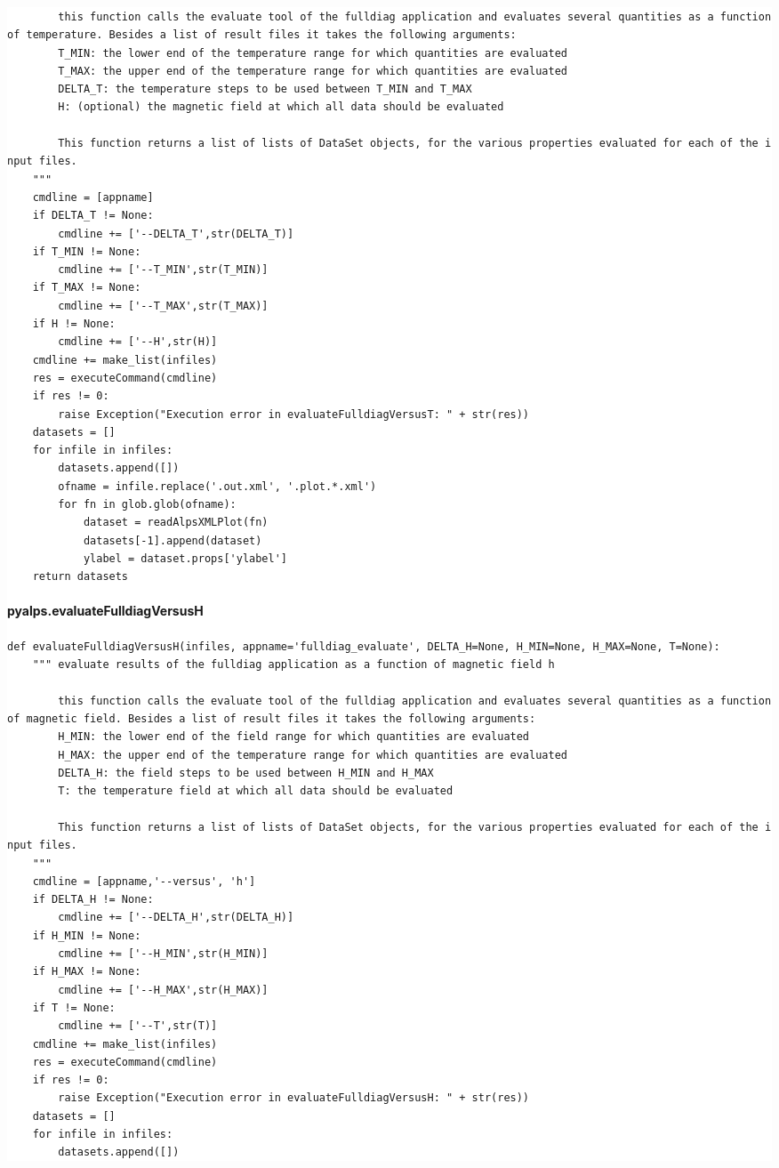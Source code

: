             this function calls the evaluate tool of the fulldiag application and evaluates several quantities as a function of temperature. Besides a list of result files it takes the following arguments:
            T_MIN: the lower end of the temperature range for which quantities are evaluated
            T_MAX: the upper end of the temperature range for which quantities are evaluated
            DELTA_T: the temperature steps to be used between T_MIN and T_MAX
            H: (optional) the magnetic field at which all data should be evaluated
        
            This function returns a list of lists of DataSet objects, for the various properties evaluated for each of the input files.
        """
        cmdline = [appname]
        if DELTA_T != None:
            cmdline += ['--DELTA_T',str(DELTA_T)]
        if T_MIN != None:
            cmdline += ['--T_MIN',str(T_MIN)]
        if T_MAX != None:
            cmdline += ['--T_MAX',str(T_MAX)]
        if H != None:
            cmdline += ['--H',str(H)]
        cmdline += make_list(infiles)
        res = executeCommand(cmdline)
        if res != 0:
            raise Exception("Execution error in evaluateFulldiagVersusT: " + str(res))
        datasets = []
        for infile in infiles:
            datasets.append([])
            ofname = infile.replace('.out.xml', '.plot.*.xml')
            for fn in glob.glob(ofname):
                dataset = readAlpsXMLPlot(fn)
                datasets[-1].append(dataset)
                ylabel = dataset.props['ylabel']
        return datasets

#### pyalps.evaluateFulldiagVersusH

    def evaluateFulldiagVersusH(infiles, appname='fulldiag_evaluate', DELTA_H=None, H_MIN=None, H_MAX=None, T=None):
        """ evaluate results of the fulldiag application as a function of magnetic field h
    
            this function calls the evaluate tool of the fulldiag application and evaluates several quantities as a function of magnetic field. Besides a list of result files it takes the following arguments:
            H_MIN: the lower end of the field range for which quantities are evaluated
            H_MAX: the upper end of the temperature range for which quantities are evaluated
            DELTA_H: the field steps to be used between H_MIN and H_MAX
            T: the temperature field at which all data should be evaluated
        
            This function returns a list of lists of DataSet objects, for the various properties evaluated for each of the input files.
        """
        cmdline = [appname,'--versus', 'h']
        if DELTA_H != None:
            cmdline += ['--DELTA_H',str(DELTA_H)]
        if H_MIN != None:
            cmdline += ['--H_MIN',str(H_MIN)]
        if H_MAX != None:
            cmdline += ['--H_MAX',str(H_MAX)]
        if T != None:
            cmdline += ['--T',str(T)]
        cmdline += make_list(infiles)
        res = executeCommand(cmdline)
        if res != 0:
            raise Exception("Execution error in evaluateFulldiagVersusH: " + str(res))
        datasets = []
        for infile in infiles:
            datasets.append([])